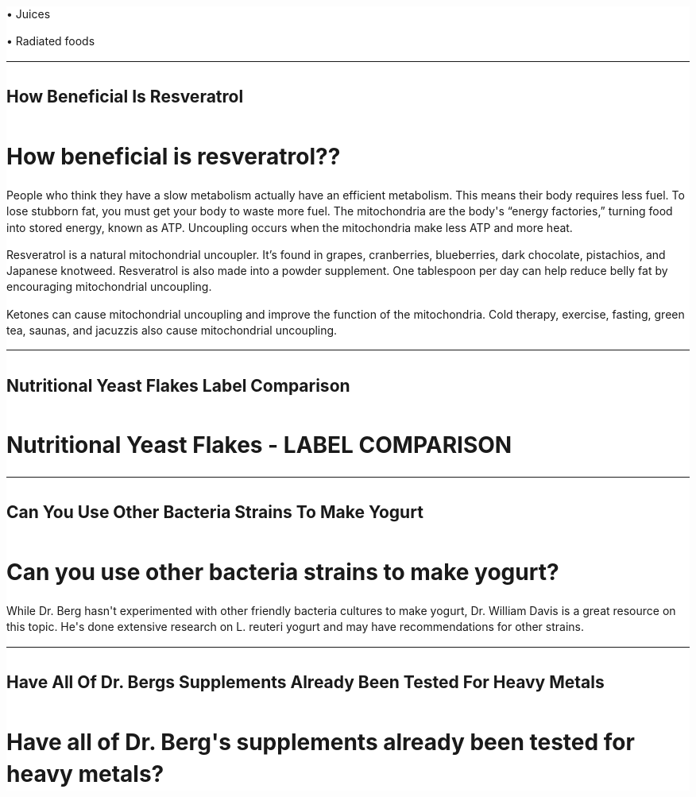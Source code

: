 • Juices

• Radiated foods

---

## How Beneficial Is Resveratrol

# How beneficial is resveratrol??

People who think they have a slow metabolism actually have an efficient metabolism. This means their body requires less fuel. To lose stubborn fat, you must get your body to waste more fuel. The mitochondria are the body's “energy factories,” turning food into stored energy, known as ATP. Uncoupling occurs when the mitochondria make less ATP and more heat.

Resveratrol is a natural mitochondrial uncoupler. It’s found in grapes, cranberries, blueberries, dark chocolate, pistachios, and Japanese knotweed. Resveratrol is also made into a powder supplement. One tablespoon per day can help reduce belly fat by encouraging mitochondrial uncoupling.

Ketones can cause mitochondrial uncoupling and improve the function of the mitochondria. Cold therapy, exercise, fasting, green tea, saunas, and jacuzzis also cause mitochondrial uncoupling.

---

## Nutritional Yeast Flakes   Label Comparison

# Nutritional Yeast Flakes - LABEL COMPARISON



---

## Can You Use Other Bacteria Strains To Make Yogurt

# Can you use other bacteria strains to make yogurt?

While Dr. Berg hasn't experimented with other friendly bacteria cultures to make yogurt, Dr. William Davis is a great resource on this topic. He's done extensive research on L. reuteri yogurt and may have recommendations for other strains.

---

## Have All Of Dr. Bergs Supplements Already Been Tested For Heavy Metals

# Have all of Dr. Berg's supplements already been tested for heavy metals?

